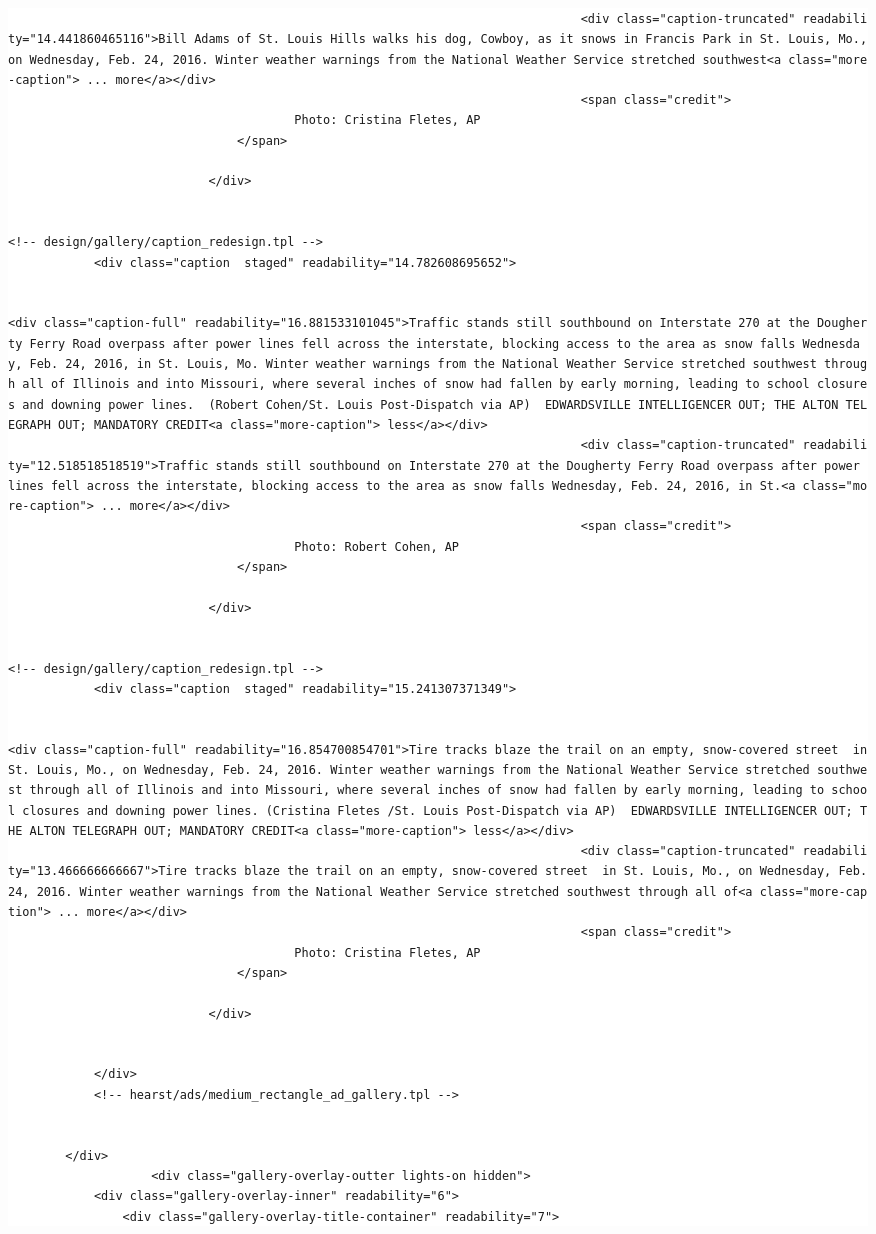                                                                                     <div class="caption-truncated" readability="14.441860465116">Bill Adams of St. Louis Hills walks his dog, Cowboy, as it snows in Francis Park in St. Louis, Mo., on Wednesday, Feb. 24, 2016. Winter weather warnings from the National Weather Service stretched southwest<a class="more-caption"> ... more</a></div>
                                                                                    <span class="credit">
                                            Photo: Cristina Fletes, AP
                                    </span>
            
                                </div>
            
                                                                                                                                                                                                                                                                                                                                                                                                                                                                                                                        <!-- design/gallery/caption_redesign.tpl -->
                <div class="caption  staged" readability="14.782608695652">
                                                                            
                                                                                                                                                                        <div class="caption-full" readability="16.881533101045">Traffic stands still southbound on Interstate 270 at the Dougherty Ferry Road overpass after power lines fell across the interstate, blocking access to the area as snow falls Wednesday, Feb. 24, 2016, in St. Louis, Mo. Winter weather warnings from the National Weather Service stretched southwest through all of Illinois and into Missouri, where several inches of snow had fallen by early morning, leading to school closures and downing power lines.  (Robert Cohen/St. Louis Post-Dispatch via AP)  EDWARDSVILLE INTELLIGENCER OUT; THE ALTON TELEGRAPH OUT; MANDATORY CREDIT<a class="more-caption"> less</a></div>
                                                                                    <div class="caption-truncated" readability="12.518518518519">Traffic stands still southbound on Interstate 270 at the Dougherty Ferry Road overpass after power lines fell across the interstate, blocking access to the area as snow falls Wednesday, Feb. 24, 2016, in St.<a class="more-caption"> ... more</a></div>
                                                                                    <span class="credit">
                                            Photo: Robert Cohen, AP
                                    </span>
            
                                </div>
            
                                                                                                                                                                                                                                                                                                                                                                                                                                                                                                                        <!-- design/gallery/caption_redesign.tpl -->
                <div class="caption  staged" readability="15.241307371349">
                                                                            
                                                                                                                                                                        <div class="caption-full" readability="16.854700854701">Tire tracks blaze the trail on an empty, snow-covered street  in St. Louis, Mo., on Wednesday, Feb. 24, 2016. Winter weather warnings from the National Weather Service stretched southwest through all of Illinois and into Missouri, where several inches of snow had fallen by early morning, leading to school closures and downing power lines. (Cristina Fletes /St. Louis Post-Dispatch via AP)  EDWARDSVILLE INTELLIGENCER OUT; THE ALTON TELEGRAPH OUT; MANDATORY CREDIT<a class="more-caption"> less</a></div>
                                                                                    <div class="caption-truncated" readability="13.466666666667">Tire tracks blaze the trail on an empty, snow-covered street  in St. Louis, Mo., on Wednesday, Feb. 24, 2016. Winter weather warnings from the National Weather Service stretched southwest through all of<a class="more-caption"> ... more</a></div>
                                                                                    <span class="credit">
                                            Photo: Cristina Fletes, AP
                                    </span>
            
                                </div>
            
                                                                                                        
                </div>
                <!-- hearst/ads/medium_rectangle_ad_gallery.tpl -->


            </div>
                        <div class="gallery-overlay-outter lights-on hidden">
                <div class="gallery-overlay-inner" readability="6">
                    <div class="gallery-overlay-title-container" readability="7">
                        